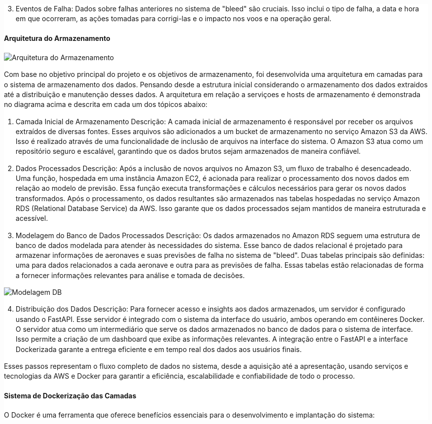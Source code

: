 3. Eventos de Falha: Dados sobre falhas anteriores no sistema de "bleed" são cruciais. Isso inclui o tipo de falha, a data e hora em que ocorreram, as ações tomadas para corrigi-las e o impacto nos voos e na operação geral.


#### Arquitetura do Armazenamento
![Arquitetura do Armazenamento](https://github.com/2023M7T2-Inteli/Blue-SkAI/blob/main/documentos/media/programacao/loading.png)

Com base no objetivo principal do projeto e os objetivos de armazenamento, foi desenvolvida uma arquitetura em camadas para o sistema de armazenamento dos dados. Pensando desde a estrutura inicial considerando o armazenamento dos dados extraidos até a distribuição e manutenção desses dados. A arquitetura em relação a serviçoes e hosts de armazenamento é demonstrada no diagrama acima e descrita em cada um dos tópicos abaixo:

1. Camada Inicial de Armazenamento
Descrição: A camada inicial de armazenamento é responsável por receber os arquivos extraídos de diversas fontes. Esses arquivos são adicionados a um bucket de armazenamento no serviço Amazon S3 da AWS. Isso é realizado através de uma funcionalidade de inclusão de arquivos na interface do sistema. O Amazon S3 atua como um repositório seguro e escalável, garantindo que os dados brutos sejam armazenados de maneira confiável.

2. Dados Processados
Descrição: Após a inclusão de novos arquivos no Amazon S3, um fluxo de trabalho é desencadeado. Uma função, hospedada em uma instância Amazon EC2, é acionada para realizar o processamento dos novos dados em relação ao modelo de previsão. Essa função executa transformações e cálculos necessários para gerar os novos dados transformados. Após o processamento, os dados resultantes são armazenados nas tabelas hospedadas no serviço Amazon RDS (Relational Database Service) da AWS. Isso garante que os dados processados sejam mantidos de maneira estruturada e acessível.

3. Modelagem do Banco de Dados Processados
Descrição: Os dados armazenados no Amazon RDS seguem uma estrutura de banco de dados modelada para atender às necessidades do sistema. Esse banco de dados relacional é projetado para armazenar informações de aeronaves e suas previsões de falha no sistema de "bleed". Duas tabelas principais são definidas: uma para dados relacionados a cada aeronave e outra para as previsões de falha. Essas tabelas estão relacionadas de forma a fornecer informações relevantes para análise e tomada de decisões.

![Modelagem DB](https://github.com/2023M7T2-Inteli/Blue-SkAI/blob/main/documentos/media/programacao/db.png)

4. Distribuição dos Dados
Descrição: Para fornecer acesso e insights aos dados armazenados, um servidor é configurado usando o FastAPI. Esse servidor é integrado com o sistema da interface do usuário, ambos operando em contêineres Docker. O servidor atua como um intermediário que serve os dados armazenados no banco de dados para o sistema de interface. Isso permite a criação de um dashboard que exibe as informações relevantes. A integração entre o FastAPI e a interface Dockerizada garante a entrega eficiente e em tempo real dos dados aos usuários finais.

Esses passos representam o fluxo completo de dados no sistema, desde a aquisição até a apresentação, usando serviços e tecnologias da AWS e Docker para garantir a eficiência, escalabilidade e confiabilidade de todo o processo.

#### Sistema de Dockerização das Camadas 
O Docker é uma ferramenta que oferece benefícios essenciais para o desenvolvimento e implantação do sistema:
